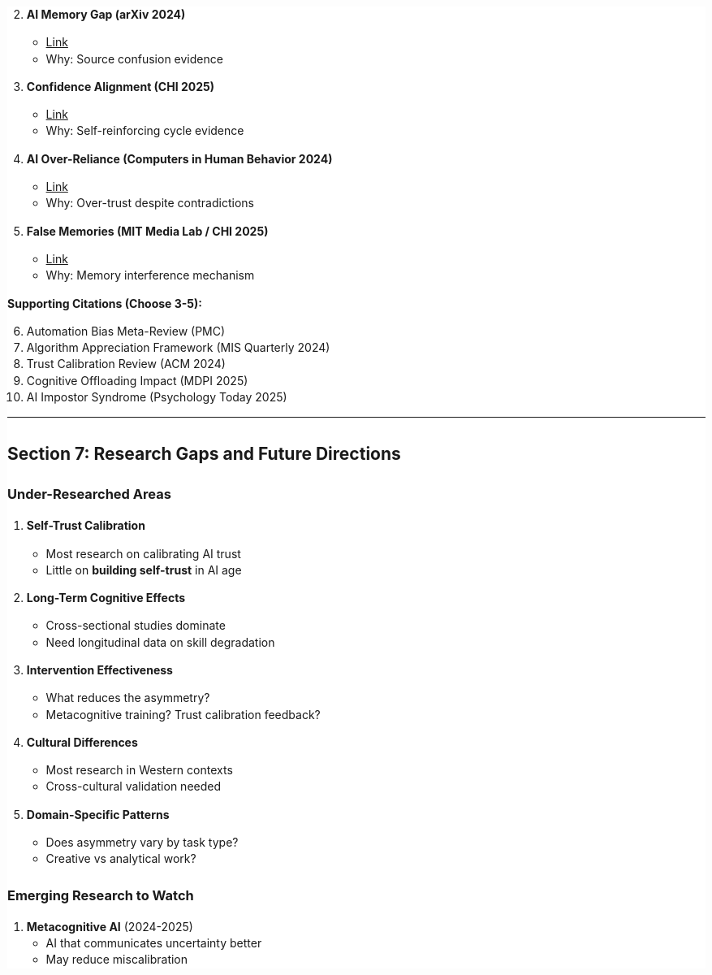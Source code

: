 2. **AI Memory Gap (arXiv 2024)**
   - [Link](https://arxiv.org/abs/2509.11851)
   - Why: Source confusion evidence

3. **Confidence Alignment (CHI 2025)**
   - [Link](https://dl.acm.org/doi/10.1145/3706598.3713336)
   - Why: Self-reinforcing cycle evidence

4. **AI Over-Reliance (Computers in Human Behavior 2024)**
   - [Link](https://www.sciencedirect.com/science/article/pii/S0747563224002206)
   - Why: Over-trust despite contradictions

5. **False Memories (MIT Media Lab / CHI 2025)**
   - [Link](https://arxiv.org/html/2409.08895v1)
   - Why: Memory interference mechanism

**Supporting Citations (Choose 3-5):**

6. Automation Bias Meta-Review (PMC)
7. Algorithm Appreciation Framework (MIS Quarterly 2024)
8. Trust Calibration Review (ACM 2024)
9. Cognitive Offloading Impact (MDPI 2025)
10. AI Impostor Syndrome (Psychology Today 2025)

---

## Section 7: Research Gaps and Future Directions

### Under-Researched Areas

1. **Self-Trust Calibration**
   - Most research on calibrating AI trust
   - Little on **building self-trust** in AI age

2. **Long-Term Cognitive Effects**
   - Cross-sectional studies dominate
   - Need longitudinal data on skill degradation

3. **Intervention Effectiveness**
   - What reduces the asymmetry?
   - Metacognitive training? Trust calibration feedback?

4. **Cultural Differences**
   - Most research in Western contexts
   - Cross-cultural validation needed

5. **Domain-Specific Patterns**
   - Does asymmetry vary by task type?
   - Creative vs analytical work?

### Emerging Research to Watch

1. **Metacognitive AI** (2024-2025)
   - AI that communicates uncertainty better
   - May reduce miscalibration
